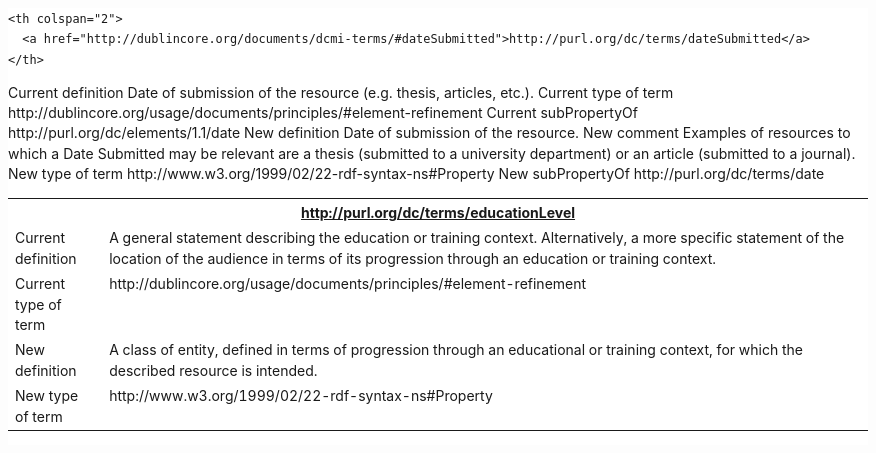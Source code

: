     <th colspan="2">
      <a href="http://dublincore.org/documents/dcmi-terms/#dateSubmitted">http://purl.org/dc/terms/dateSubmitted</a>
    </th>
  </tr>
  <tr>
    <td>Current definition</td>
    <td>Date of submission of the resource (e.g. thesis, articles, etc.).</td>
  </tr>
  <tr>
    <td>Current type of term</td>
    <td>http://dublincore.org/usage/documents/principles/#element-refinement</td>
  </tr>
  <tr>
    <td>Current subPropertyOf</td>
    <td>http://purl.org/dc/elements/1.1/date</td>
  </tr>
  <tr class="new">
    <td>New definition</td>
    <td>Date of submission of the resource.</td>
  </tr>
  <tr class="new">
    <td>New comment</td>
    <td>Examples of resources to which a Date Submitted may be relevant are a thesis (submitted to a university department) or an article (submitted to a journal).</td>
  </tr>
  <tr class="new">
    <td>New type of term</td>
    <td>http://www.w3.org/1999/02/22-rdf-syntax-ns#Property</td>
  </tr>
  <tr class="new">
    <td>New subPropertyOf</td>
    <td>http://purl.org/dc/terms/date</td>
  </tr>
</table>
<table class="border new termdesc" cellspacing="0" summary="Term description">
  <tr>
    <th colspan="2">
      <a href="http://dublincore.org/documents/dcmi-terms/#educationLevel">http://purl.org/dc/terms/educationLevel</a>
    </th>
  </tr>
  <tr>
    <td>Current definition</td>
    <td>A general statement describing the education or training context. Alternatively, a more specific statement of the location of the audience in terms of its progression through an education or training context.</td>
  </tr>
  <tr>
    <td>Current type of term</td>
    <td>http://dublincore.org/usage/documents/principles/#element-refinement</td>
  </tr>
  <tr class="new">
    <td>New definition</td>
    <td>A class of entity, defined in terms of progression through an educational or training context, for which the described resource is intended.</td>
  </tr>
  <tr class="new">
    <td>New type of term</td>
    <td>http://www.w3.org/1999/02/22-rdf-syntax-ns#Property</td>
  </tr>
</table>
<table class="border new termdesc" cellspacing="0" summary="Term description">
  <tr>